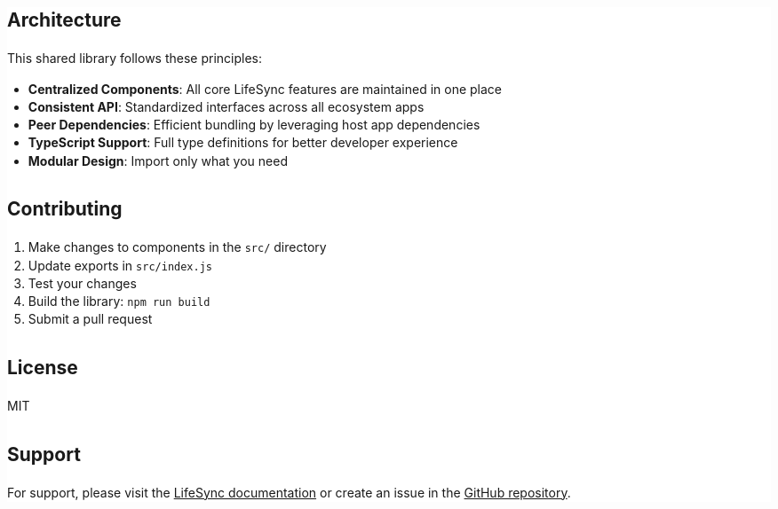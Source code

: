 ## Architecture

This shared library follows these principles:

- **Centralized Components**: All core LifeSync features are maintained in one place
- **Consistent API**: Standardized interfaces across all ecosystem apps
- **Peer Dependencies**: Efficient bundling by leveraging host app dependencies
- **TypeScript Support**: Full type definitions for better developer experience
- **Modular Design**: Import only what you need

## Contributing

1. Make changes to components in the `src/` directory
2. Update exports in `src/index.js`
3. Test your changes
4. Build the library: `npm run build`
5. Submit a pull request

## License

MIT

## Support

For support, please visit the [LifeSync documentation](https://lifesync-lifecv.web.app) or create an issue in the [GitHub repository](https://github.com/salatiso-ecosystem/lifesync-shared).
